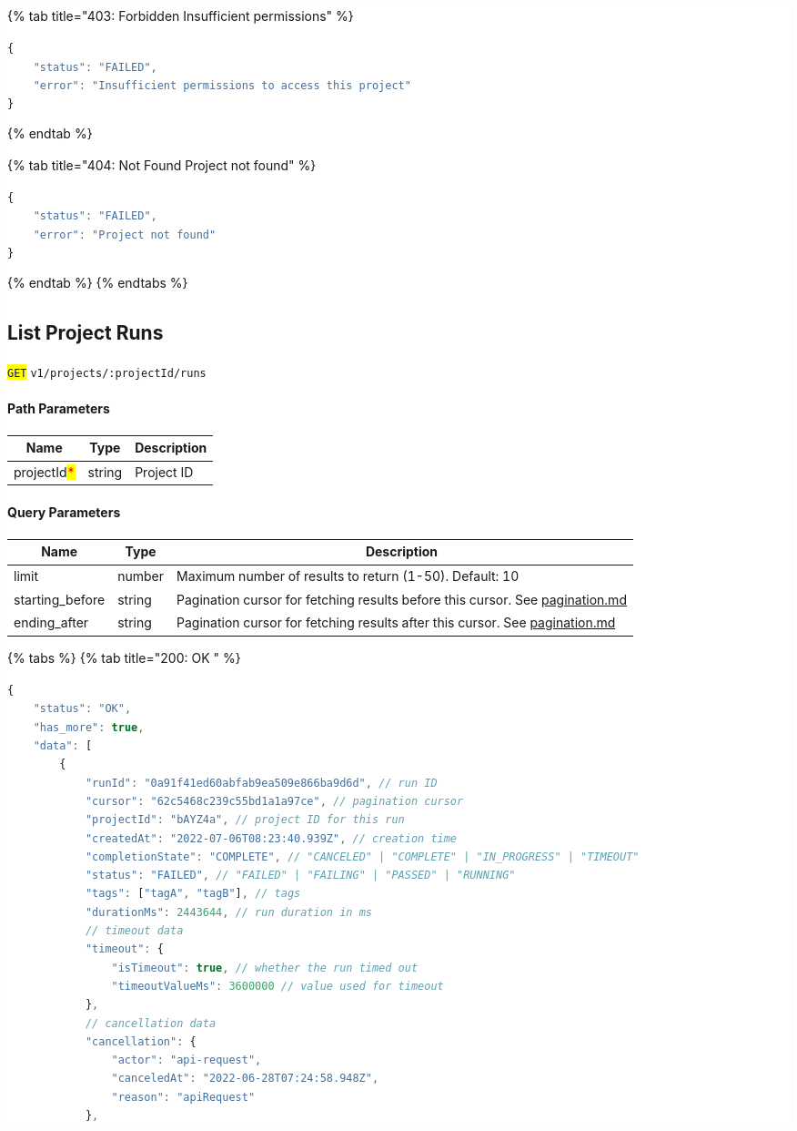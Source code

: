 {% tab title="403: Forbidden Insufficient permissions" %}
```javascript
{
    "status": "FAILED",
    "error": "Insufficient permissions to access this project"
}
```
{% endtab %}

{% tab title="404: Not Found Project not found" %}
```javascript
{
    "status": "FAILED",
    "error": "Project not found"
}
```
{% endtab %}
{% endtabs %}

## List Project Runs

<mark style="color:blue;">`GET`</mark> `v1/projects/:projectId/runs`

#### Path Parameters

| Name                                        | Type   | Description |
| ------------------------------------------- | ------ | ----------- |
| projectId<mark style="color:red;">\*</mark> | string | Project ID  |

#### Query Parameters

| Name             | Type   | Description                                                                                                |
| ---------------- | ------ | ---------------------------------------------------------------------------------------------------------- |
| limit            | number | Maximum number of results to return (1-50). Default: 10                                                    |
| starting\_before | string | Pagination cursor for fetching results before this cursor. See [pagination.md](../pagination.md "mention") |
| ending\_after    | string | Pagination cursor for fetching results after this cursor. See [pagination.md](../pagination.md "mention")  |

{% tabs %}
{% tab title="200: OK " %}
```javascript
{
    "status": "OK",
    "has_more": true,
    "data": [
        {
            "runId": "0a91f41ed60abfab9ea509e866ba9d6d", // run ID
            "cursor": "62c5468c239c55bd1a1a97ce", // pagination cursor
            "projectId": "bAYZ4a", // project ID for this run
            "createdAt": "2022-07-06T08:23:40.939Z", // creation time
            "completionState": "COMPLETE", // "CANCELED" | "COMPLETE" | "IN_PROGRESS" | "TIMEOUT"
            "status": "FAILED", // "FAILED" | "FAILING" | "PASSED" | "RUNNING"
            "tags": ["tagA", "tagB"], // tags
            "durationMs": 2443644, // run duration in ms
            // timeout data
            "timeout": {
                "isTimeout": true, // whether the run timed out
                "timeoutValueMs": 3600000 // value used for timeout
            },
            // cancellation data
            "cancellation": {
                "actor": "api-request",
                "canceledAt": "2022-06-28T07:24:58.948Z",
                "reason": "apiRequest"
            },
```